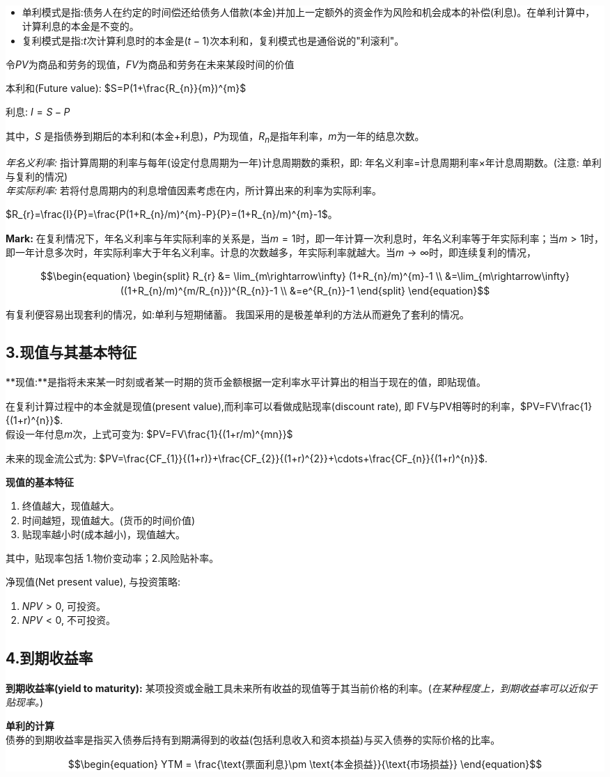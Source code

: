 - 单利模式是指:债务人在约定的时间偿还给债务人借款(本金)并加上一定额外的资金作为风险和机会成本的补偿(利息)。在单利计算中，计算利息的本金是不变的。
- 复利模式是指:$t$次计算利息时的本金是$(t-1)$次本利和，复利模式也是通俗说的"利滚利"。

令$PV$为商品和劳务的现值，$FV$为商品和劳务在未来某段时间的价值

本利和(Future value): $S=P(1+\frac{R_{n}}{m})^{m}$

利息: $I=S-P$

其中，$S$ 是指债券到期后的本利和(本金+利息)，$P$为现值，$R_{n}$是指年利率，$m$为一年的结息次数。

*年名义利率:* 指计算周期的利率与每年(设定付息周期为一年)计息周期数的乘积，即: 年名义利率=计息周期利率$\times$年计息周期数。(注意: 单利与复利的情况)  
*年实际利率:* 若将付息周期内的利息增值因素考虑在内，所计算出来的利率为实际利率。

$R_{r}=\frac{I}{P}=\frac{P(1+R_{n}/m)^{m}-P}{P}=(1+R_{n}/m)^{m}-1$。

**Mark:** 在复利情况下，年名义利率与年实际利率的关系是，当$m=1$时，即一年计算一次利息时，年名义利率等于年实际利率；当$m>1$时，即一年计息多次时，年实际利率大于年名义利率。计息的次数越多，年实际利率就越大。当$m\rightarrow\infty$时，即连续复利的情况，

$$\begin{equation}
\begin{split}
R_{r} &= \lim_{m\rightarrow\infty} (1+R_{n}/m)^{m}-1 \\
&=\lim_{m\rightarrow\infty} ((1+R_{n}/m)^{m/R_{n}})^{R_{n}}-1 \\
&=e^{R_{n}}-1
\end{split}
\end{equation}$$

有复利便容易出现套利的情况，如:单利与短期储蓄。 我国采用的是极差单利的方法从而避免了套利的情况。

## 3.现值与其基本特征

**现值:**是指将未来某一时刻或者某一时期的货币金额根据一定利率水平计算出的相当于现在的值，即贴现值。  

在复利计算过程中的本金就是现值(present value),而利率可以看做成贴现率(discount rate), 即 FV与PV相等时的利率，$PV=FV\frac{1}{(1+r)^{n}}$.  
假设一年付息$m$次，上式可变为: $PV=FV\frac{1}{(1+r/m)^{mn}}$

未来的现金流公式为: $PV=\frac{CF_{1}}{(1+r)}+\frac{CF_{2}}{(1+r)^{2}}+\cdots+\frac{CF_{n}}{(1+r)^{n}}$.

**现值的基本特征**  
1. 终值越大，现值越大。
2. 时间越短，现值越大。(货币的时间价值)
3. 贴现率越小时(成本越小)，现值越大。

其中，贴现率包括 1.物价变动率；2.风险贴补率。

净现值(Net present value), 与投资策略:
1. $NPV>0$, 可投资。
2. $NPV<0$, 不可投资。

## 4.到期收益率
**到期收益率(yield to maturity):** 某项投资或金融工具未来所有收益的现值等于其当前价格的利率。(*在某种程度上，到期收益率可以近似于贴现率。*)

**单利的计算**  
债券的到期收益率是指买入债券后持有到期满得到的收益(包括利息收入和资本损益)与买入债券的实际价格的比率。

$$\begin{equation}
YTM = \frac{\text{票面利息}\pm \text{本金损益}}{\text{市场损益}}
\end{equation}$$
